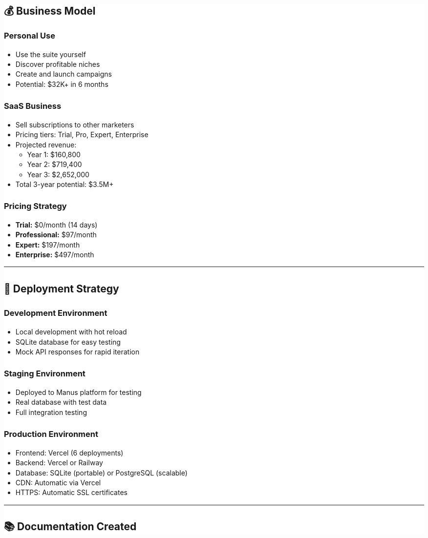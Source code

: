 
## 💰 Business Model

### Personal Use
- Use the suite yourself
- Discover profitable niches
- Create and launch campaigns
- Potential: $32K+ in 6 months

### SaaS Business
- Sell subscriptions to other marketers
- Pricing tiers: Trial, Pro, Expert, Enterprise
- Projected revenue:
  - Year 1: $160,800
  - Year 2: $719,400
  - Year 3: $2,652,000
- Total 3-year potential: $3.5M+

### Pricing Strategy
- **Trial:** $0/month (14 days)
- **Professional:** $97/month
- **Expert:** $197/month
- **Enterprise:** $497/month

---

## 🚀 Deployment Strategy

### Development Environment
- Local development with hot reload
- SQLite database for easy testing
- Mock API responses for rapid iteration

### Staging Environment
- Deployed to Manus platform for testing
- Real database with test data
- Full integration testing

### Production Environment
- Frontend: Vercel (6 deployments)
- Backend: Vercel or Railway
- Database: SQLite (portable) or PostgreSQL (scalable)
- CDN: Automatic via Vercel
- HTTPS: Automatic SSL certificates

---

## 📚 Documentation Created
